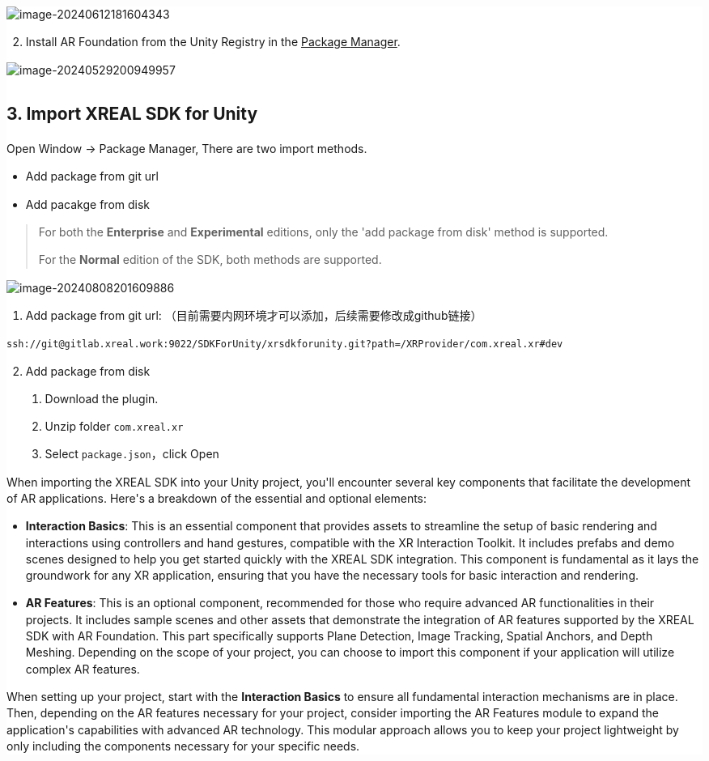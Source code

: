    ![image-20240612181604343](https://raw.githubusercontent.com/dengxian-xreal/Images/main/image-20240612181604343.png)

2. Install AR Foundation from the Unity Registry in the [Package Manager](https://docs.unity3d.com/Manual/upm-ui.html).

![image-20240529200949957](https://raw.githubusercontent.com/dengxian-xreal/Images/main/image-20240529200949957.png)

## 3. Import XREAL SDK for Unity

Open Window -> Package Manager, There are two import methods. 

* Add package from git url

* Add pacakge from disk

>  For both the **Enterprise** and **Experimental** editions, only the 'add package from disk' method is supported. 
>
>  For the **Normal** edition of the SDK, both methods are supported.

![image-20240808201609886](https://raw.githubusercontent.com/dengxian-xreal/Images/main/image-20240808201609886.png)

1. Add package from git url: （目前需要内网环境才可以添加，后续需要修改成github链接）

```
ssh://git@gitlab.xreal.work:9022/SDKForUnity/xrsdkforunity.git?path=/XRProvider/com.xreal.xr#dev
```

2. Add package from disk

   1.  Download the plugin.

   2.  Unzip folder `com.xreal.xr`

   3.  Select `package.json`，click Open

When importing the XREAL SDK into your Unity project, you'll encounter several key components that facilitate the development of AR applications. Here's a breakdown of the essential and optional elements:

* **Interaction Basics**: This is an essential component that provides assets to streamline the setup of basic rendering and interactions using controllers and hand gestures, compatible with the XR Interaction Toolkit. It includes prefabs and demo scenes designed to help you get started quickly with the XREAL SDK integration. This component is fundamental as it lays the groundwork for any XR application, ensuring that you have the necessary tools for basic interaction and rendering.

* **AR Features**: This is an optional component, recommended for those who require advanced AR functionalities in their projects. It includes sample scenes and other assets that demonstrate the integration of AR features supported by the XREAL SDK with AR Foundation. This part specifically supports Plane Detection, Image Tracking, Spatial Anchors, and Depth Meshing. Depending on the scope of your project, you can choose to import this component if your application will utilize complex AR features.

When setting up your project, start with the **Interaction Basics** to ensure all fundamental interaction mechanisms are in place. Then, depending on the AR features necessary for your project, consider importing the AR Features module to expand the application's capabilities with advanced AR technology. This modular approach allows you to keep your project lightweight by only including the components necessary for your specific needs.
